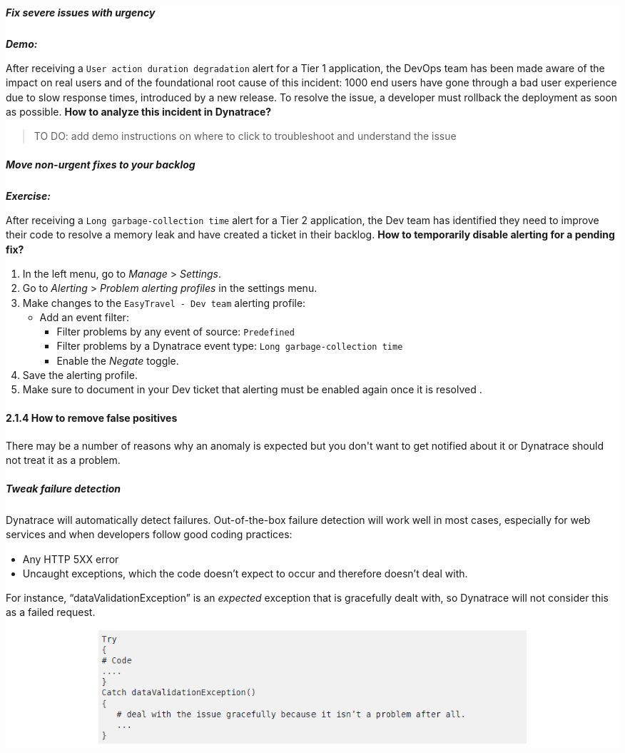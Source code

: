 ##### Fix severe issues with urgency

***Demo:***

After receiving a `User action duration degradation` alert for a Tier 1 application, the DevOps team has been made aware of the impact on real users and of the foundational root cause of this incident: 1000 end users have gone through a bad user experience due to slow response times, introduced by a new release. To resolve the issue, a developer must rollback the deployment as soon as possible. **How to analyze this incident in Dynatrace?**

> TO DO: add demo instructions on where to click to troubleshoot and understand the issue

##### Move non-urgent fixes to your backlog

***Exercise:***

After receiving a `Long garbage-collection time` alert for a Tier 2 application, the Dev team has identified they need to improve their code to resolve a memory leak and have created a ticket in their backlog. **How to temporarily disable alerting for a pending fix?**

1. In the left menu, go to *Manage* > *Settings*.
2. Go to *Alerting* > *Problem alerting profiles* in the settings menu.
3. Make changes to the `EasyTravel - Dev team` alerting profile:
    * Add an event filter:
      * Filter problems by any event of source: `Predefined`
      * Filter problems by a Dynatrace event type: `Long garbage-collection time`
      * Enable the *Negate* toggle.
4. Save the alerting profile.
5. Make sure to document in your Dev ticket that alerting must be enabled again once it is resolved .

#### 2.1.4 How to remove false positives
 
There may be a number of reasons why an anomaly is expected but you don't want to get notified about it or Dynatrace should not treat it as a problem. 

##### Tweak failure detection

Dynatrace will automatically detect failures. Out-of-the-box failure detection will work well in most cases, especially for web services and when developers follow good coding practices:
- Any HTTP 5XX error
- Uncaught exceptions, which the code doesn’t expect to occur and therefore doesn’t deal with. 

For instance, “dataValidationException” is an *expected* exception that is gracefully dealt with, so Dynatrace will not consider this as a failed request.

<div align="center">
<img width="600" src="img/19.png">
</div>
